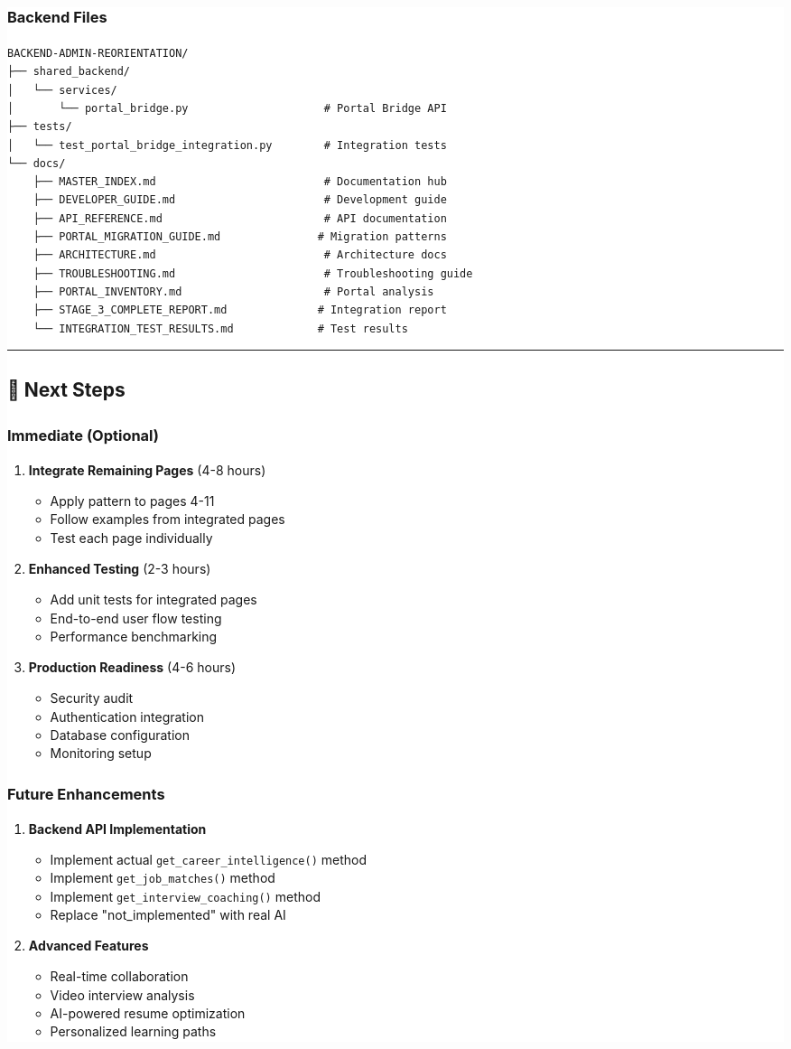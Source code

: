 ### Backend Files
```
BACKEND-ADMIN-REORIENTATION/
├── shared_backend/
│   └── services/
│       └── portal_bridge.py                     # Portal Bridge API
├── tests/
│   └── test_portal_bridge_integration.py        # Integration tests
└── docs/
    ├── MASTER_INDEX.md                          # Documentation hub
    ├── DEVELOPER_GUIDE.md                       # Development guide
    ├── API_REFERENCE.md                         # API documentation
    ├── PORTAL_MIGRATION_GUIDE.md               # Migration patterns
    ├── ARCHITECTURE.md                          # Architecture docs
    ├── TROUBLESHOOTING.md                       # Troubleshooting guide
    ├── PORTAL_INVENTORY.md                      # Portal analysis
    ├── STAGE_3_COMPLETE_REPORT.md              # Integration report
    └── INTEGRATION_TEST_RESULTS.md             # Test results
```

---

## 🎯 Next Steps

### Immediate (Optional)

1. **Integrate Remaining Pages** (4-8 hours)
   - Apply pattern to pages 4-11
   - Follow examples from integrated pages
   - Test each page individually

2. **Enhanced Testing** (2-3 hours)
   - Add unit tests for integrated pages
   - End-to-end user flow testing
   - Performance benchmarking

3. **Production Readiness** (4-6 hours)
   - Security audit
   - Authentication integration
   - Database configuration
   - Monitoring setup

### Future Enhancements

1. **Backend API Implementation**
   - Implement actual `get_career_intelligence()` method
   - Implement `get_job_matches()` method
   - Implement `get_interview_coaching()` method
   - Replace "not_implemented" with real AI

2. **Advanced Features**
   - Real-time collaboration
   - Video interview analysis
   - AI-powered resume optimization
   - Personalized learning paths
